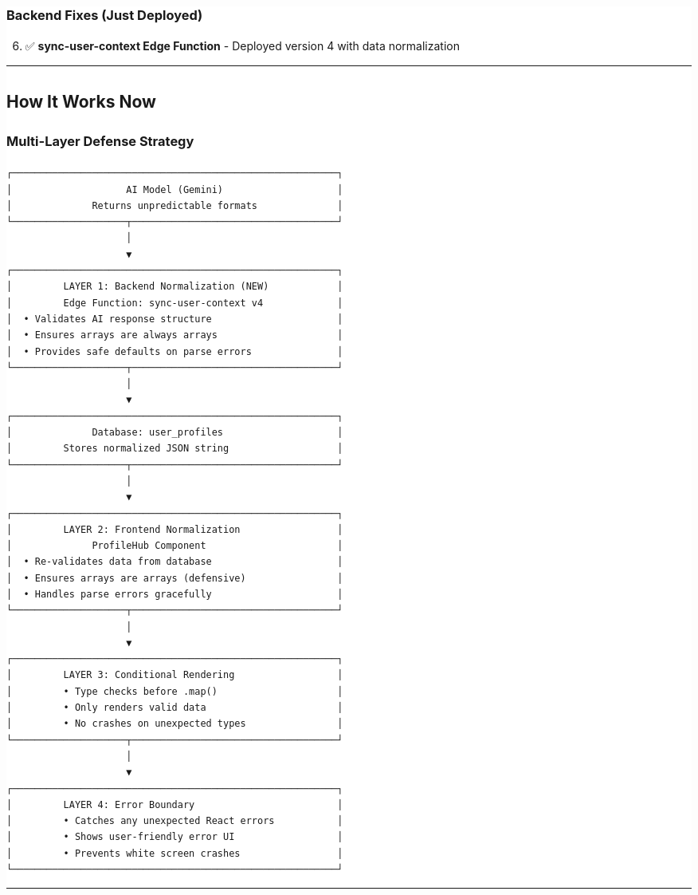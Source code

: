 ### Backend Fixes (Just Deployed)
6. ✅ **sync-user-context Edge Function** - Deployed version 4 with data normalization

---

## How It Works Now

### Multi-Layer Defense Strategy

```
┌─────────────────────────────────────────────────────────┐
│                    AI Model (Gemini)                    │
│              Returns unpredictable formats              │
└────────────────────┬────────────────────────────────────┘
                     │
                     ▼
┌─────────────────────────────────────────────────────────┐
│         LAYER 1: Backend Normalization (NEW)            │
│         Edge Function: sync-user-context v4             │
│  • Validates AI response structure                      │
│  • Ensures arrays are always arrays                     │
│  • Provides safe defaults on parse errors               │
└────────────────────┬────────────────────────────────────┘
                     │
                     ▼
┌─────────────────────────────────────────────────────────┐
│              Database: user_profiles                    │
│         Stores normalized JSON string                   │
└────────────────────┬────────────────────────────────────┘
                     │
                     ▼
┌─────────────────────────────────────────────────────────┐
│         LAYER 2: Frontend Normalization                 │
│              ProfileHub Component                       │
│  • Re-validates data from database                      │
│  • Ensures arrays are arrays (defensive)                │
│  • Handles parse errors gracefully                      │
└────────────────────┬────────────────────────────────────┘
                     │
                     ▼
┌─────────────────────────────────────────────────────────┐
│         LAYER 3: Conditional Rendering                  │
│         • Type checks before .map()                     │
│         • Only renders valid data                       │
│         • No crashes on unexpected types                │
└────────────────────┬────────────────────────────────────┘
                     │
                     ▼
┌─────────────────────────────────────────────────────────┐
│         LAYER 4: Error Boundary                         │
│         • Catches any unexpected React errors           │
│         • Shows user-friendly error UI                  │
│         • Prevents white screen crashes                 │
└─────────────────────────────────────────────────────────┘
```

---